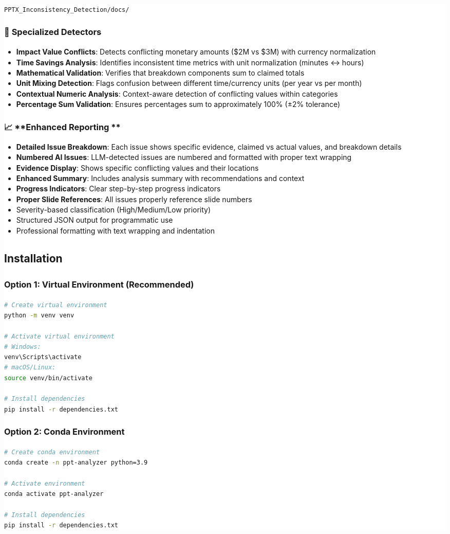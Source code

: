 ```PPTX_Inconsistency_Detection/docs/```

### 🎯 **Specialized Detectors**
- **Impact Value Conflicts**: Detects conflicting monetary amounts ($2M vs $3M) with currency normalization
- **Time Savings Analysis**: Identifies inconsistent time metrics with unit normalization (minutes ↔ hours)
- **Mathematical Validation**: Verifies that breakdown components sum to claimed totals
- **Unit Mixing Detection**: Flags confusion between different time/currency units (per year vs per month)
- **Contextual Numeric Analysis**: Context-aware detection of conflicting values within categories
- **Percentage Sum Validation**: Ensures percentages sum to approximately 100% (±2% tolerance)

### 📈 **Enhanced Reporting **
- **Detailed Issue Breakdown**: Each issue shows specific evidence, claimed vs actual values, and breakdown details
- **Numbered AI Issues**: LLM-detected issues are numbered and formatted with proper text wrapping
- **Evidence Display**: Shows specific conflicting values and their locations
- **Enhanced Summary**: Includes analysis summary with recommendations and context
- **Progress Indicators**: Clear step-by-step progress indicators
- **Proper Slide References**: All issues properly reference slide numbers
- Severity-based classification (High/Medium/Low priority)
- Structured JSON output for programmatic use
- Professional formatting with text wrapping and indentation

## Installation

### Option 1: Virtual Environment (Recommended)

```bash
# Create virtual environment
python -m venv venv

# Activate virtual environment
# Windows:
venv\Scripts\activate
# macOS/Linux:
source venv/bin/activate

# Install dependencies
pip install -r dependencies.txt
```

### Option 2: Conda Environment

```bash
# Create conda environment
conda create -n ppt-analyzer python=3.9

# Activate environment
conda activate ppt-analyzer

# Install dependencies
pip install -r dependencies.txt
```
